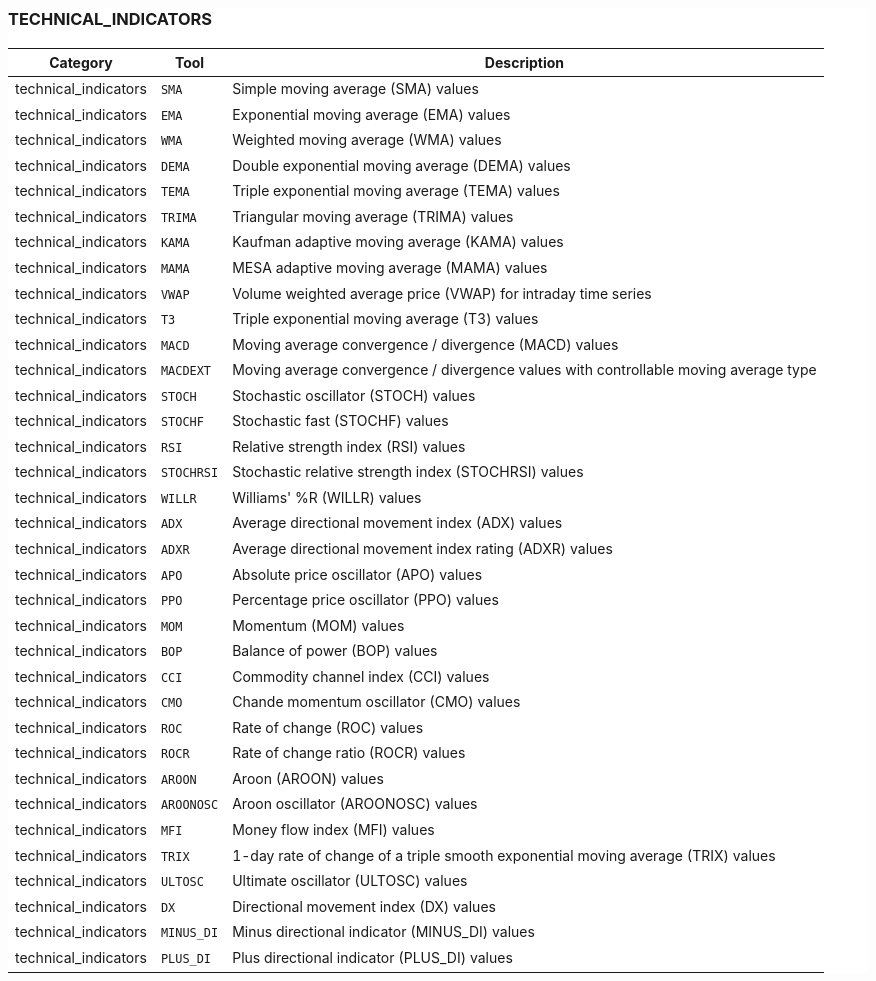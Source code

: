 ### TECHNICAL_INDICATORS

| Category | Tool | Description |
|----------|------|-------------|
| technical_indicators | `SMA` | Simple moving average (SMA) values |
| technical_indicators | `EMA` | Exponential moving average (EMA) values |
| technical_indicators | `WMA` | Weighted moving average (WMA) values |
| technical_indicators | `DEMA` | Double exponential moving average (DEMA) values |
| technical_indicators | `TEMA` | Triple exponential moving average (TEMA) values |
| technical_indicators | `TRIMA` | Triangular moving average (TRIMA) values |
| technical_indicators | `KAMA` | Kaufman adaptive moving average (KAMA) values |
| technical_indicators | `MAMA` | MESA adaptive moving average (MAMA) values |
| technical_indicators | `VWAP` | Volume weighted average price (VWAP) for intraday time series |
| technical_indicators | `T3` | Triple exponential moving average (T3) values |
| technical_indicators | `MACD` | Moving average convergence / divergence (MACD) values |
| technical_indicators | `MACDEXT` | Moving average convergence / divergence values with controllable moving average type |
| technical_indicators | `STOCH` | Stochastic oscillator (STOCH) values |
| technical_indicators | `STOCHF` | Stochastic fast (STOCHF) values |
| technical_indicators | `RSI` | Relative strength index (RSI) values |
| technical_indicators | `STOCHRSI` | Stochastic relative strength index (STOCHRSI) values |
| technical_indicators | `WILLR` | Williams' %R (WILLR) values |
| technical_indicators | `ADX` | Average directional movement index (ADX) values |
| technical_indicators | `ADXR` | Average directional movement index rating (ADXR) values |
| technical_indicators | `APO` | Absolute price oscillator (APO) values |
| technical_indicators | `PPO` | Percentage price oscillator (PPO) values |
| technical_indicators | `MOM` | Momentum (MOM) values |
| technical_indicators | `BOP` | Balance of power (BOP) values |
| technical_indicators | `CCI` | Commodity channel index (CCI) values |
| technical_indicators | `CMO` | Chande momentum oscillator (CMO) values |
| technical_indicators | `ROC` | Rate of change (ROC) values |
| technical_indicators | `ROCR` | Rate of change ratio (ROCR) values |
| technical_indicators | `AROON` | Aroon (AROON) values |
| technical_indicators | `AROONOSC` | Aroon oscillator (AROONOSC) values |
| technical_indicators | `MFI` | Money flow index (MFI) values |
| technical_indicators | `TRIX` | 1-day rate of change of a triple smooth exponential moving average (TRIX) values |
| technical_indicators | `ULTOSC` | Ultimate oscillator (ULTOSC) values |
| technical_indicators | `DX` | Directional movement index (DX) values |
| technical_indicators | `MINUS_DI` | Minus directional indicator (MINUS_DI) values |
| technical_indicators | `PLUS_DI` | Plus directional indicator (PLUS_DI) values |